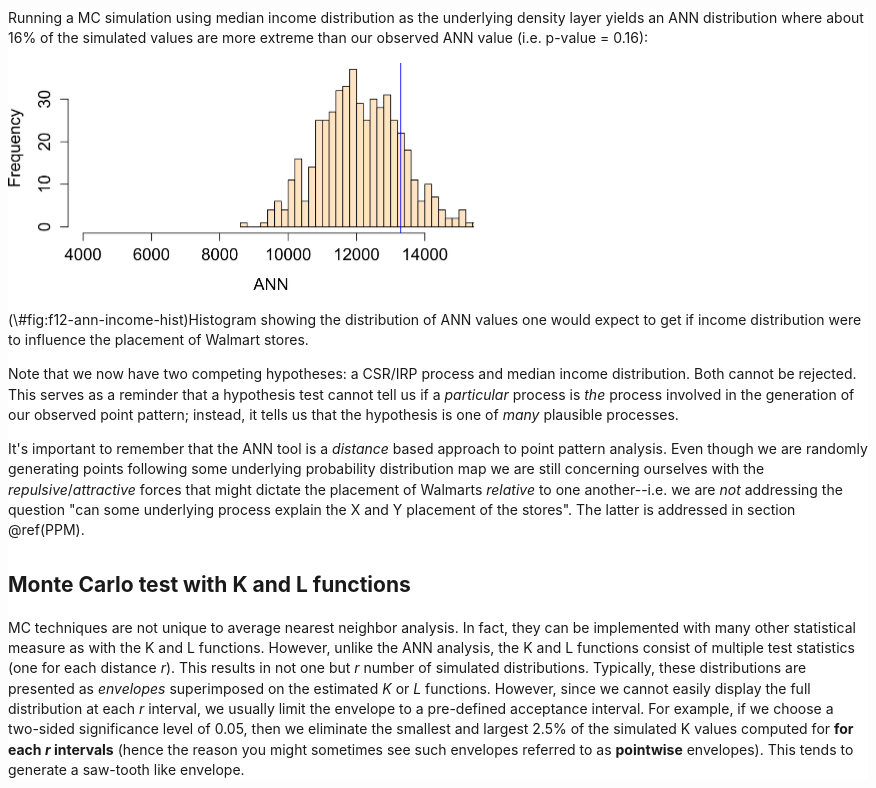 Running a MC simulation using median income distribution as the underlying density layer yields an ANN distribution where about 16% of the simulated values are more extreme than our observed ANN value (i.e. p-value = 0.16):

<div class="figure">
<img src="img/Median_income_results.png" alt="Histogram showing the distribution of ANN values one would expect to get if income  distribution were to influence the placement of Walmart stores." width="466" />
<p class="caption">(\#fig:f12-ann-income-hist)Histogram showing the distribution of ANN values one would expect to get if income  distribution were to influence the placement of Walmart stores.</p>
</div>

Note that we now have two competing hypotheses: a CSR/IRP process and median income distribution. Both cannot be rejected. This serves as a reminder that a hypothesis test cannot tell us if a *particular* process is *the* process involved in the generation of our observed point pattern; instead, it tells us that the hypothesis is one of *many* plausible processes.

It's important to remember that the ANN tool is a *distance* based approach to point pattern analysis. Even though we are randomly generating points following some underlying probability distribution map we are still concerning ourselves with the *repulsive*/*attractive* forces that might dictate the placement of Walmarts *relative* to one another--i.e. we are *not* addressing the question "can some underlying process explain the X and Y placement of the stores". The latter is addressed in section \@ref(PPM). 

## Monte Carlo test with K and L functions

MC techniques are not unique to average nearest neighbor analysis. In fact, they can be implemented with many other statistical measure as with the K and L functions. However, unlike the ANN analysis, the K and L functions consist of multiple test statistics (one for each distance $r$). This results in not one but $r$ number of simulated distributions. Typically, these distributions are presented as *envelopes* superimposed on the estimated $K$ or $L$ functions. However, since we cannot easily display the full distribution at each $r$ interval, we usually limit the envelope to a pre-defined acceptance interval. For example, if we choose a two-sided significance level of 0.05, then we eliminate the smallest and largest 2.5% of the simulated K values computed for **for each $r$ intervals** (hence the reason you might sometimes see such envelopes referred to as **pointwise** envelopes). This tends to generate a saw-tooth like envelope. 
